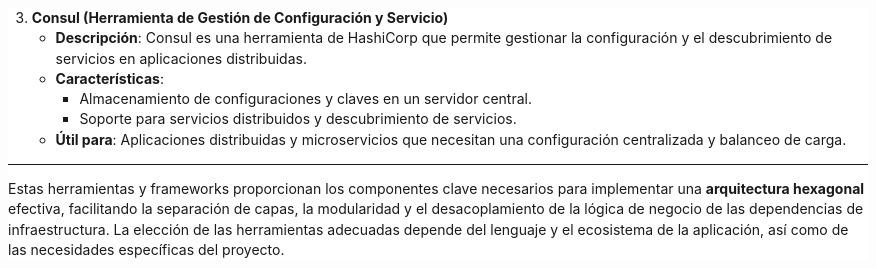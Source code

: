 3. **Consul (Herramienta de Gestión de Configuración y Servicio)**
   - **Descripción**: Consul es una herramienta de HashiCorp que permite gestionar la configuración y el descubrimiento de servicios en aplicaciones distribuidas.
   - **Características**:
     - Almacenamiento de configuraciones y claves en un servidor central.
     - Soporte para servicios distribuidos y descubrimiento de servicios.
   - **Útil para**: Aplicaciones distribuidas y microservicios que necesitan una configuración centralizada y balanceo de carga.

---

Estas herramientas y frameworks proporcionan los componentes clave necesarios para implementar una **arquitectura hexagonal** efectiva, facilitando la separación de capas, la modularidad y el desacoplamiento de la lógica de negocio de las dependencias de infraestructura. La elección de las herramientas adecuadas depende del lenguaje y el ecosistema de la aplicación, así como de las necesidades específicas del proyecto.
